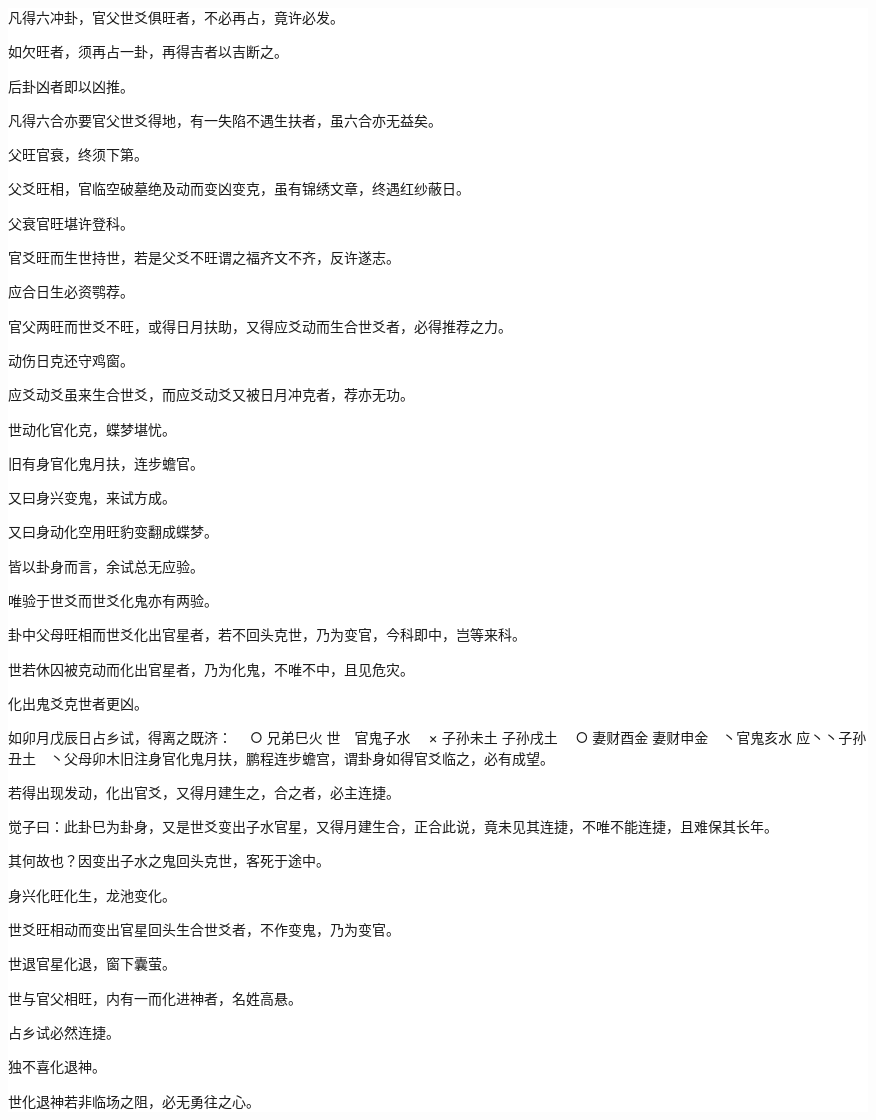 凡得六冲卦，官父世爻俱旺者，不必再占，竟许必发。

如欠旺者，须再占一卦，再得吉者以吉断之。

后卦凶者即以凶推。

凡得六合亦要官父世爻得地，有一失陷不遇生扶者，虽六合亦无益矣。

父旺官衰，终须下第。

父爻旺相，官临空破墓绝及动而变凶变克，虽有锦绣文章，终遇红纱蔽日。

父衰官旺堪许登科。

官爻旺而生世持世，若是父爻不旺谓之福齐文不齐，反许遂志。

应合日生必资鹗荐。

官父两旺而世爻不旺，或得日月扶助，又得应爻动而生合世爻者，必得推荐之力。

动伤日克还守鸡窗。

应爻动爻虽来生合世爻，而应爻动爻又被日月冲克者，荐亦无功。

世动化官化克，蝶梦堪忧。

旧有身官化鬼月扶，连步蟾官。

又曰身兴变鬼，来试方成。

又曰身动化空用旺豹变翻成蝶梦。

皆以卦身而言，余试总无应验。

唯验于世爻而世爻化鬼亦有两验。

卦中父母旺相而世爻化出官星者，若不回头克世，乃为变官，今科即中，岂等来科。

世若休囚被克动而化出官星者，乃为化鬼，不唯不中，且见危灾。

化出鬼爻克世者更凶。

如卯月戊辰日占乡试，得离之既济：　 ○ 兄弟巳火 世　官鬼子水　 × 子孙未土 子孙戌土　 ○ 妻财酉金 妻财申金　丶官鬼亥水 应丶丶子孙丑土　丶父母卯木旧注身官化鬼月扶，鹏程连步蟾宫，谓卦身如得官爻临之，必有成望。

若得出现发动，化出官爻，又得月建生之，合之者，必主连捷。

觉子曰：此卦巳为卦身，又是世爻变出子水官星，又得月建生合，正合此说，竟未见其连捷，不唯不能连捷，且难保其长年。

其何故也？因变出子水之鬼回头克世，客死于途中。

身兴化旺化生，龙池变化。

世爻旺相动而变出官星回头生合世爻者，不作变鬼，乃为变官。

世退官星化退，窗下囊萤。

世与官父相旺，内有一而化进神者，名姓高悬。

占乡试必然连捷。

独不喜化退神。

世化退神若非临场之阻，必无勇往之心。
